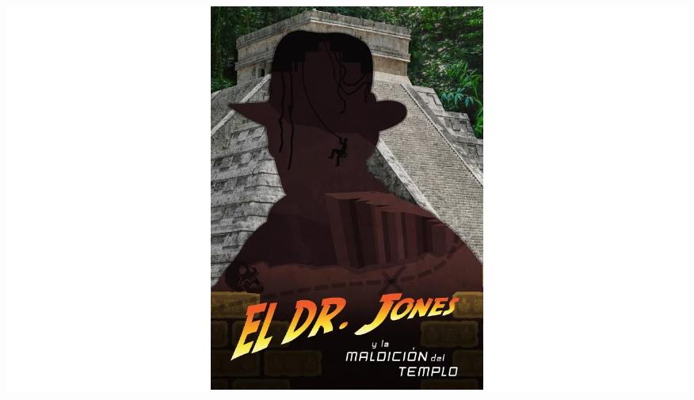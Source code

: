 <p style="text-align:center">
<a href="https://experimentaelreto.es/"><img src="./reto5.webp" width="40%"/></a>